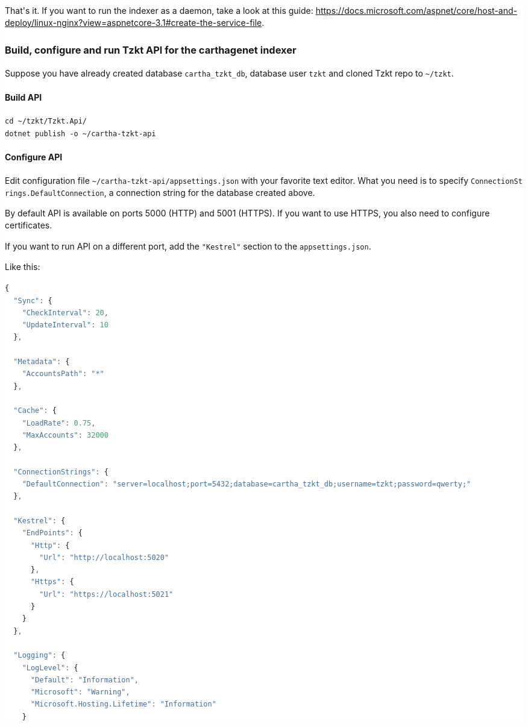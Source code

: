 That's it. If you want to run the indexer as a daemon, take a look at this guide: https://docs.microsoft.com/aspnet/core/host-and-deploy/linux-nginx?view=aspnetcore-3.1#create-the-service-file.

### Build, configure and run Tzkt API for the carthagenet indexer

Suppose you have already created database `cartha_tzkt_db`, database user `tzkt` and cloned Tzkt repo to `~/tzkt`.

#### Build API

````
cd ~/tzkt/Tzkt.Api/
dotnet publish -o ~/cartha-tzkt-api
````

#### Configure API

Edit configuration file `~/cartha-tzkt-api/appsettings.json` with your favorite text editor. What you need is to specify `ConnectionStrings.DefaultConnection`, a connection string for the database created above.

By default API is available on ports 5000 (HTTP) and 5001 (HTTPS). If you want to use HTTPS, you also need to configure certificates.

If you want to run API on a different port, add the `"Kestrel"` section to the `appsettings.json`.

Like this:

````js
{
  "Sync": {
    "CheckInterval": 20,
    "UpdateInterval": 10
  },

  "Metadata": {
    "AccountsPath": "*"
  },

  "Cache": {
    "LoadRate": 0.75,
    "MaxAccounts": 32000
  },

  "ConnectionStrings": {
    "DefaultConnection": "server=localhost;port=5432;database=cartha_tzkt_db;username=tzkt;password=qwerty;"
  },

  "Kestrel": {
    "EndPoints": {
      "Http": {
        "Url": "http://localhost:5020"
      },
      "Https": {
        "Url": "https://localhost:5021"
      }
    }
  },

  "Logging": {
    "LogLevel": {
      "Default": "Information",
      "Microsoft": "Warning",
      "Microsoft.Hosting.Lifetime": "Information"
    }
````